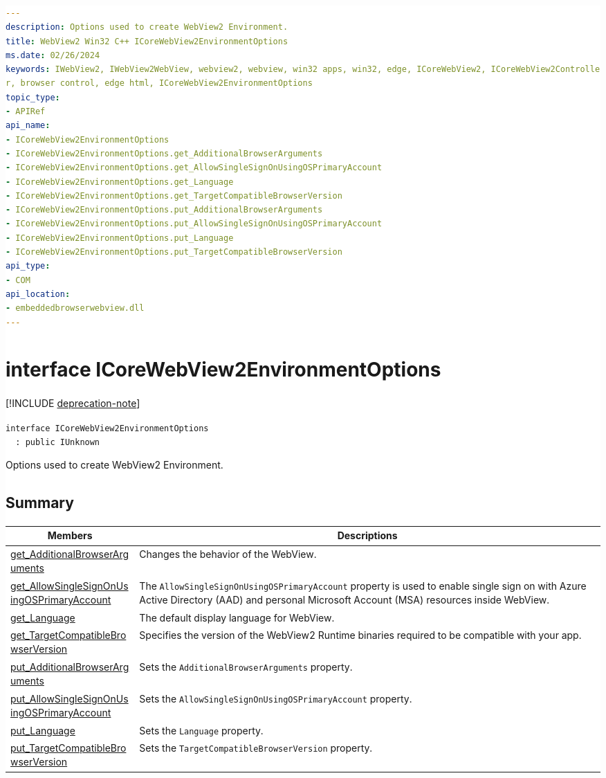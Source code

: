 ```yaml
---
description: Options used to create WebView2 Environment.
title: WebView2 Win32 C++ ICoreWebView2EnvironmentOptions
ms.date: 02/26/2024
keywords: IWebView2, IWebView2WebView, webview2, webview, win32 apps, win32, edge, ICoreWebView2, ICoreWebView2Controller, browser control, edge html, ICoreWebView2EnvironmentOptions
topic_type: 
- APIRef
api_name:
- ICoreWebView2EnvironmentOptions
- ICoreWebView2EnvironmentOptions.get_AdditionalBrowserArguments
- ICoreWebView2EnvironmentOptions.get_AllowSingleSignOnUsingOSPrimaryAccount
- ICoreWebView2EnvironmentOptions.get_Language
- ICoreWebView2EnvironmentOptions.get_TargetCompatibleBrowserVersion
- ICoreWebView2EnvironmentOptions.put_AdditionalBrowserArguments
- ICoreWebView2EnvironmentOptions.put_AllowSingleSignOnUsingOSPrimaryAccount
- ICoreWebView2EnvironmentOptions.put_Language
- ICoreWebView2EnvironmentOptions.put_TargetCompatibleBrowserVersion
api_type:
- COM
api_location:
- embeddedbrowserwebview.dll
---
```


# interface ICoreWebView2EnvironmentOptions

[!INCLUDE [deprecation-note](../includes/deprecation-note.md)]

```
interface ICoreWebView2EnvironmentOptions
  : public IUnknown
```

Options used to create WebView2 Environment.

## Summary

 Members                        | Descriptions
--------------------------------|---------------------------------------------
[get_AdditionalBrowserArguments](#get_additionalbrowserarguments) | Changes the behavior of the WebView.
[get_AllowSingleSignOnUsingOSPrimaryAccount](#get_allowsinglesignonusingosprimaryaccount) | The `AllowSingleSignOnUsingOSPrimaryAccount` property is used to enable single sign on with Azure Active Directory (AAD) and personal Microsoft Account (MSA) resources inside WebView.
[get_Language](#get_language) | The default display language for WebView.
[get_TargetCompatibleBrowserVersion](#get_targetcompatiblebrowserversion) | Specifies the version of the WebView2 Runtime binaries required to be compatible with your app.
[put_AdditionalBrowserArguments](#put_additionalbrowserarguments) | Sets the `AdditionalBrowserArguments` property.
[put_AllowSingleSignOnUsingOSPrimaryAccount](#put_allowsinglesignonusingosprimaryaccount) | Sets the `AllowSingleSignOnUsingOSPrimaryAccount` property.
[put_Language](#put_language) | Sets the `Language` property.
[put_TargetCompatibleBrowserVersion](#put_targetcompatiblebrowserversion) | Sets the `TargetCompatibleBrowserVersion` property.
